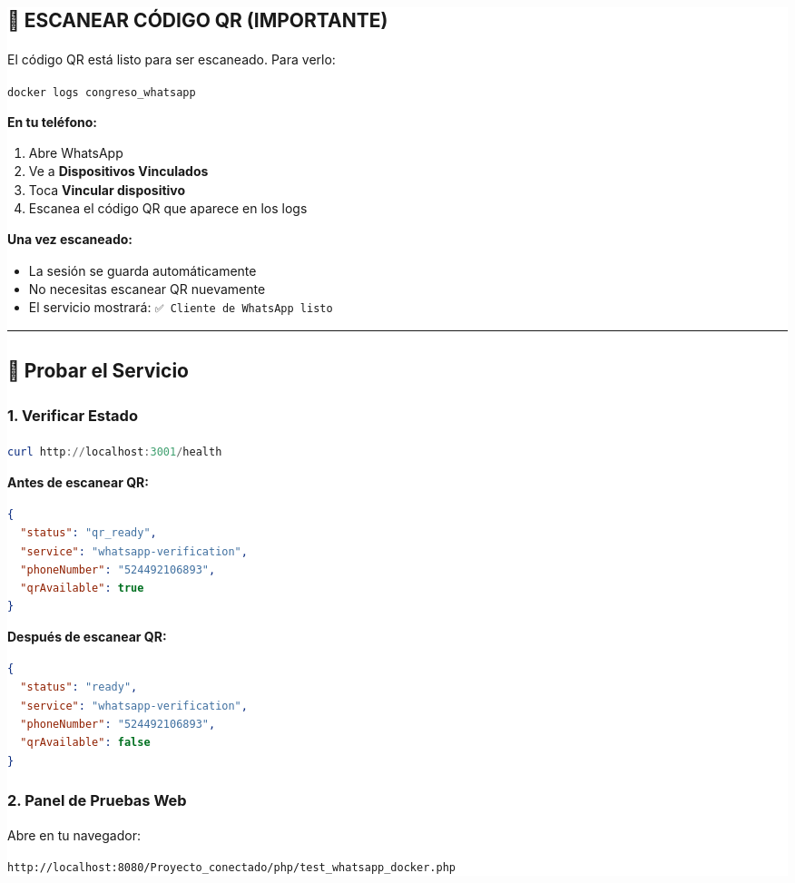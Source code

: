 
## 📱 ESCANEAR CÓDIGO QR (IMPORTANTE)

El código QR está listo para ser escaneado. Para verlo:

```powershell
docker logs congreso_whatsapp
```

**En tu teléfono:**
1. Abre WhatsApp
2. Ve a **Dispositivos Vinculados**
3. Toca **Vincular dispositivo**
4. Escanea el código QR que aparece en los logs

**Una vez escaneado:**
- La sesión se guarda automáticamente
- No necesitas escanear QR nuevamente
- El servicio mostrará: `✅ Cliente de WhatsApp listo`

---

## 🧪 Probar el Servicio

### 1. Verificar Estado

```powershell
curl http://localhost:3001/health
```

**Antes de escanear QR:**
```json
{
  "status": "qr_ready",
  "service": "whatsapp-verification",
  "phoneNumber": "524492106893",
  "qrAvailable": true
}
```

**Después de escanear QR:**
```json
{
  "status": "ready",
  "service": "whatsapp-verification",
  "phoneNumber": "524492106893",
  "qrAvailable": false
}
```

### 2. Panel de Pruebas Web

Abre en tu navegador:

```
http://localhost:8080/Proyecto_conectado/php/test_whatsapp_docker.php
```
